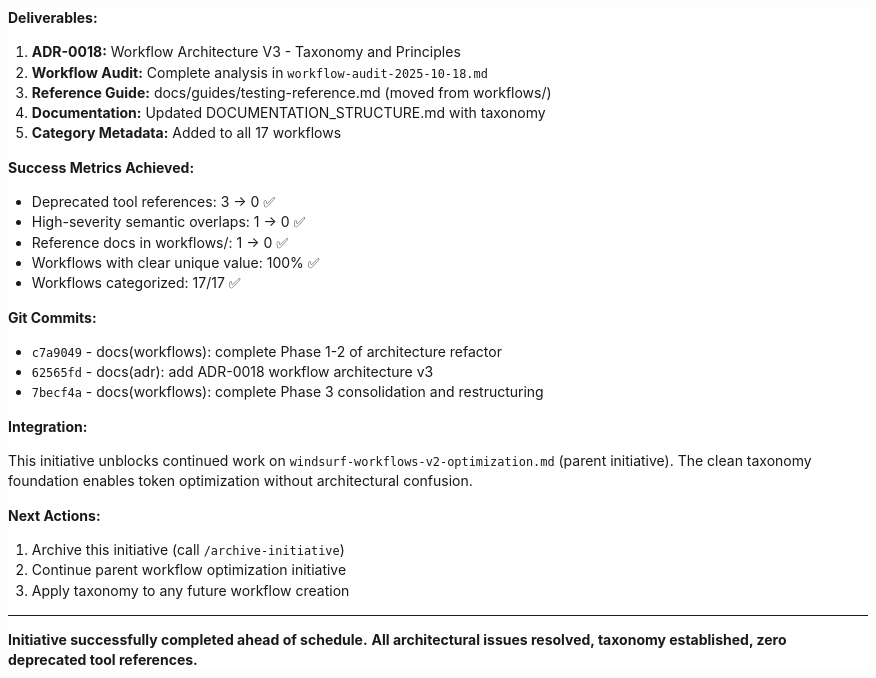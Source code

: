 **Deliverables:**

1. **ADR-0018:** Workflow Architecture V3 - Taxonomy and Principles
2. **Workflow Audit:** Complete analysis in `workflow-audit-2025-10-18.md`
3. **Reference Guide:** docs/guides/testing-reference.md (moved from workflows/)
4. **Documentation:** Updated DOCUMENTATION_STRUCTURE.md with taxonomy
5. **Category Metadata:** Added to all 17 workflows

**Success Metrics Achieved:**

- Deprecated tool references: 3 → 0 ✅
- High-severity semantic overlaps: 1 → 0 ✅
- Reference docs in workflows/: 1 → 0 ✅
- Workflows with clear unique value: 100% ✅
- Workflows categorized: 17/17 ✅

**Git Commits:**

- `c7a9049` - docs(workflows): complete Phase 1-2 of architecture refactor
- `62565fd` - docs(adr): add ADR-0018 workflow architecture v3
- `7becf4a` - docs(workflows): complete Phase 3 consolidation and restructuring

**Integration:**

This initiative unblocks continued work on `windsurf-workflows-v2-optimization.md` (parent initiative). The clean taxonomy foundation enables token optimization without architectural confusion.

**Next Actions:**

1. Archive this initiative (call `/archive-initiative`)
2. Continue parent workflow optimization initiative
3. Apply taxonomy to any future workflow creation

---

**Initiative successfully completed ahead of schedule.**
**All architectural issues resolved, taxonomy established, zero deprecated tool references.**
